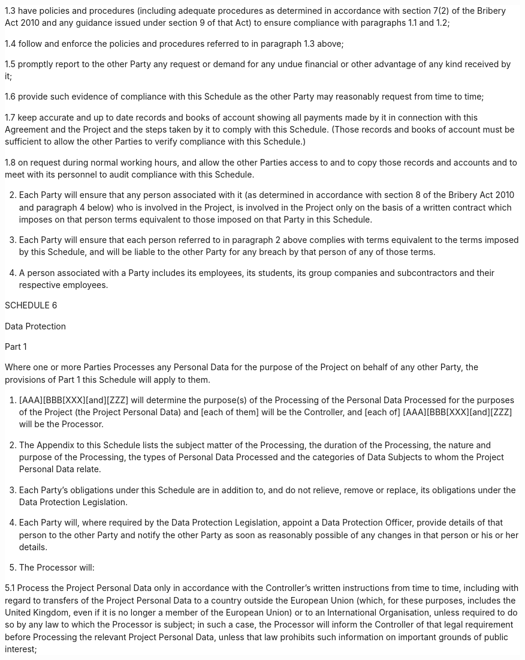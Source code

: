 1.3	have policies and procedures (including adequate procedures as determined in accordance with section 7(2) of the Bribery Act 2010 and any guidance issued under section 9 of that Act) to ensure compliance with paragraphs 1.1 and 1.2;

1.4	follow and enforce the policies and procedures referred to in paragraph 1.3 above;

1.5	promptly report to the other Party any request or demand for any undue financial or other advantage of any kind received by it;

1.6	provide such evidence of compliance with this Schedule as the other Party may reasonably request from time to time;

1.7	keep accurate and up to date records and books of account showing all payments made by it in connection with this Agreement and the Project and the steps taken by it to comply with this Schedule. (Those records and books of account must be sufficient to allow the other Parties to verify compliance with this Schedule.)

1.8	on request during normal working hours, and allow the other Parties access to and to copy those records and accounts and to meet with its personnel to audit compliance with this Schedule.

2.	Each Party will ensure that any person associated with it (as determined in accordance with section 8 of the Bribery Act 2010 and paragraph 4 below) who is involved in the Project, is involved in the Project only on the basis of a written contract which imposes on that person terms equivalent to those imposed on that Party in this Schedule. 

3.	Each Party will ensure that each person referred to in paragraph 2 above complies with terms equivalent to the terms imposed by this Schedule, and will be liable to the other Party for any breach by that person of any of those terms.

4.	A person associated with a Party includes its employees, its students, its group companies and subcontractors and their respective employees.
 
SCHEDULE 6

Data Protection

 Part 1

Where one or more Parties Processes any Personal Data for the purpose of the Project on behalf of any other Party, the provisions of Part 1 this Schedule will apply to them.

1.	[AAA][BBB[XXX][and][ZZZ] will determine the purpose(s) of the Processing of the Personal Data Processed for the purposes of the Project (the Project Personal Data) and [each of them] will be the Controller, and  [each of] [AAA][BBB[XXX][and][ZZZ] will be the Processor.

2.	The Appendix to this Schedule lists the subject matter of the Processing, the duration of the Processing, the nature and purpose of the Processing, the types of Personal Data Processed and the categories of Data Subjects to whom the Project Personal Data relate.

3.	Each Party’s obligations under this Schedule are in addition to, and do not relieve, remove or replace, its obligations under the Data Protection Legislation.

4.	Each Party will, where required by the Data Protection Legislation, appoint a Data Protection Officer, provide details of that person to the other Party and notify the other Party as soon as reasonably possible of any changes in that person or his or her details.

5.	The Processor will:

5.1	Process the Project Personal Data only in accordance with the Controller’s written instructions from time to time, including with regard to transfers of the Project Personal Data to a country outside the European Union (which, for these purposes, includes the United Kingdom, even if it is no longer a member of the European Union) or to an International Organisation, unless required to do so by any law to which the Processor is subject; in such a case, the Processor will inform the Controller of that legal requirement before Processing the relevant Project Personal Data, unless that law prohibits such information on important grounds of public interest;
